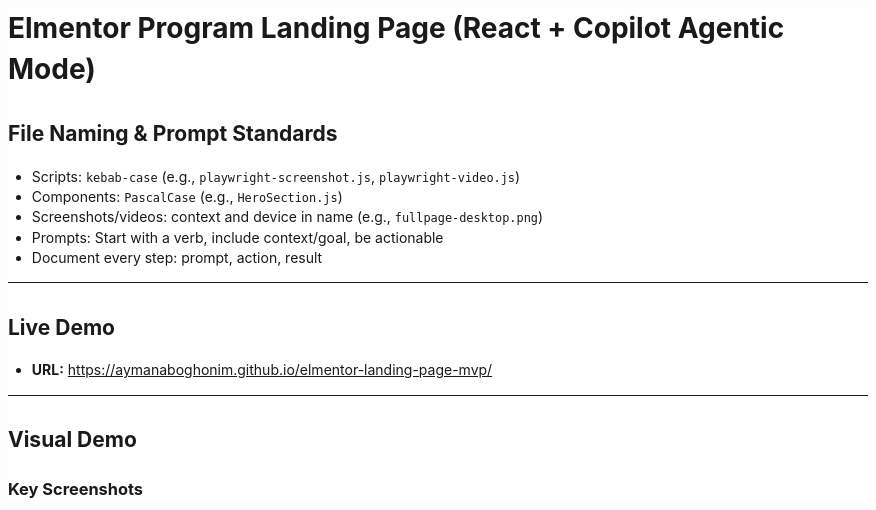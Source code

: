 # Elmentor Program Landing Page (React + Copilot Agentic Mode)

## File Naming & Prompt Standards
- Scripts: `kebab-case` (e.g., `playwright-screenshot.js`, `playwright-video.js`)
- Components: `PascalCase` (e.g., `HeroSection.js`)
- Screenshots/videos: context and device in name (e.g., `fullpage-desktop.png`)
- Prompts: Start with a verb, include context/goal, be actionable
- Document every step: prompt, action, result

---

## Live Demo
- **URL:** https://aymanaboghonim.github.io/elmentor-landing-page-mvp/

---

## Visual Demo

### Key Screenshots
